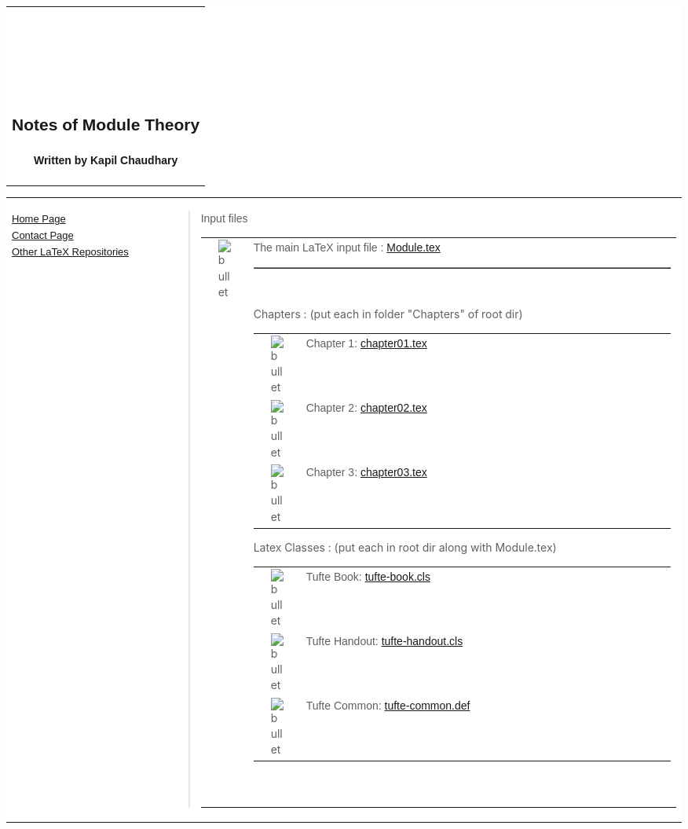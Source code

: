 <html>
<head>
<meta http-equiv="Content-Language" content="en-us">
<meta http-equiv="Content-Type" content="text/html; charset=windows-1252">
<title>Module Theory</title>
<meta name="GENERATOR" content="Microsoft FrontPage 6.0">
<meta name="ProgId" content="FrontPage.Editor.Document">
<meta name="Microsoft Theme" content="network 0011, default">
<meta name="Microsoft Border" content="tlb, default">
<meta name="viewport" content="width=device-width, initial-scale=1">

<meta name="theme-color" content="#99A3A4">

<meta name="msapplication-navbutton-color" content="#99A3A4">

<meta name="apple-mobile-web-app-status-bar-style" content="#99A3A4">
<link rel="icon" sizes="16x16 32x32 48x48 96x96 192x192" href="//sirkapil.me/img/icon/icon.png">
</head>

<body background="//cdn1.netlify.com/bg/img/du1.gif" bgcolor="#FFFFFF" text="#000000" link="blue" vlink="blue" alink="blue"><table border="0" cellpadding="0" cellspacing="0" width="100%"><tr><td><font face="trebuchet ms, Arial, Helvetica">

<h5 align="center"><font face="Arial"><br><br></font></h5><br>
<h2 align="center">Notes of Module Theory</h3>
<h4 align="center">Written by Kapil Chaudhary</h4>

</font></td></tr></table><table dir="ltr" border="0" cellpadding="0" cellspacing="0" width="100%"><tr><td valign="top" width="1%"><font face="trebuchet ms, Arial, Helvetica">

<p dir="ltr"><font size="2">
<nobr><A HREF="./" TARGET="">Home&nbsp;Page</A></nobr><br><nobr><A HREF="//contact.sirkapil.me" TARGET="">Contact&nbsp;Page</A></nobr><br><nobr><A HREF="//github.com/sirkapil" TARGET="">Other&nbsp;LaTeX&nbsp;Repositories</A></nobr></font></p>

</font></td><td valign="top" width="24"></td><td valign="top"><font face="trebuchet ms, Arial, Helvetica">
<blockquote>
  <p>
   Input files
  </font><table border="0" cellpadding="0" cellspacing="0" width="100%">
	<!--msthemelist--><tr><td valign="top" width="42"><img src="//cdn1.netlify.com/bg/img/square.gif" width="12" height="12" hspace="15" alt="bullet"></td><td valign="top" width="100%"><!--mstheme--><font face="trebuchet ms, Arial, Helvetica">The main LaTeX input file : <a href="Module.tex">Module.tex</a><!--mstheme--></font><table border="1" style="border-collapse: collapse" cellpadding="3" cellspacing="0" bordercolordark="#330066" bordercolorlight="#330066">
  </table><br>
  <p>
          Chapters : (put each in folder "Chapters" of root dir)
         <!--mstheme--></font><!--msthemelist--><table border="0" cellpadding="0" cellspacing="0" width="100%">
         <!--msthemelist--><tr><td valign="top" width="42"><img src="//cdn1.netlify.com/bg/img/square.gif" width="12" height="12" hspace="15" alt="bullet"></td><td valign="top" width="100%"><!--mstheme--><font face="trebuchet ms, Arial, Helvetica">Chapter 1: <a href="Chapters/chapter01.tex">chapter01.tex</a><!--mstheme--></font><!--msthemelist--></td></tr>
         <!--msthemelist--><tr><td valign="baseline" width="42"><img src="//cdn1.netlify.com/bg/img/square.gif" width="12" height="12" hspace="15" alt="bullet"></td><td valign="top" width="100%"><!--mstheme--><font face="trebuchet ms, Arial, Helvetica">Chapter 2: <a href="Chapters/chapter02.tex">chapter02.tex</a><!--mstheme--></font><!--msthemelist--></td></tr>
         <!--msthemelist--><tr><td valign="baseline" width="42"><img src="//cdn1.netlify.com/bg/img/square.gif" width="12" height="12" hspace="15" alt="bullet"></td><td valign="top" width="100%"><!--mstheme--><font face="trebuchet ms, Arial, Helvetica">Chapter 3: <a href="Chapters/chapter03.tex">chapter03.tex</a>
         <!--mstheme--></font><!--msthemelist--></td></tr>
         </table><!--mstheme-->
 <p>
          Latex Classes : (put each in root dir along with Module.tex)
                <!--mstheme--></font><!--msthemelist--><table border="0" cellpadding="0" cellspacing="0" width="100%">
                <!--msthemelist--><tr><td valign="top" width="42"><img src="//cdn1.netlify.com/bg/img/square.gif" width="12" height="12" hspace="15" alt="bullet"></td><td valign="top" width="100%"><!--mstheme--><font face="trebuchet ms, Arial, Helvetica">Tufte Book: <a href="tufte-book.cls">tufte-book.cls</a><!--mstheme--></font><!--msthemelist--></td></tr>
                <!--msthemelist--><tr><td valign="top" width="42"><img src="//cdn1.netlify.com/bg/img/square.gif" width="12" height="12" hspace="15" alt="bullet"></td><td valign="top" width="100%"><!--mstheme--><font face="trebuchet ms, Arial, Helvetica">Tufte Handout: <a href="tufte-handout.cls">tufte-handout.cls</a><!--mstheme--></font><!--msthemelist--></td></tr>
                <!--msthemelist--><tr><td valign="top" width="42"><img src="//cdn1.netlify.com/bg/img/square.gif" width="12" height="12" hspace="15" alt="bullet"></td><td valign="top" width="100%"><!--mstheme--><font face="trebuchet ms, Arial, Helvetica">Tufte Common: <a href="tufte-common.def">tufte-common.def</a><!--mstheme--></font><!--msthemelist--></td></tr>
</font></td></tr>
         <!--msthemelist--></table><!--mstheme--><font face="trebuchet ms, Arial, Helvetica">
<font face="trebuchet ms, Arial, Helvetica"></font><br><br>
  <font face="trebuchet ms, Arial, Helvetica"></font></td></tr>